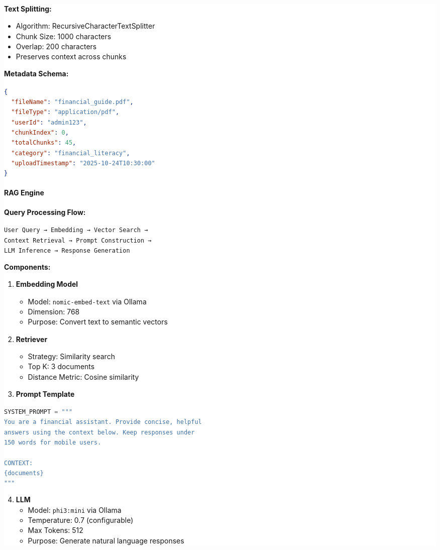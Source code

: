 **Text Splitting:**
- Algorithm: RecursiveCharacterTextSplitter
- Chunk Size: 1000 characters
- Overlap: 200 characters
- Preserves context across chunks

**Metadata Schema:**
```json
{
  "fileName": "financial_guide.pdf",
  "fileType": "application/pdf",
  "userId": "admin123",
  "chunkIndex": 0,
  "totalChunks": 45,
  "category": "financial_literacy",
  "uploadTimestamp": "2025-10-24T10:30:00"
}
```

#### RAG Engine

**Query Processing Flow:**
```
User Query → Embedding → Vector Search → 
Context Retrieval → Prompt Construction → 
LLM Inference → Response Generation
```

**Components:**

1. **Embedding Model**
   - Model: `nomic-embed-text` via Ollama
   - Dimension: 768
   - Purpose: Convert text to semantic vectors

2. **Retriever**
   - Strategy: Similarity search
   - Top K: 3 documents
   - Distance Metric: Cosine similarity

3. **Prompt Template**
```python
SYSTEM_PROMPT = """
You are a financial assistant. Provide concise, helpful 
answers using the context below. Keep responses under 
150 words for mobile users.

CONTEXT:
{documents}
"""
```

4. **LLM**
   - Model: `phi3:mini` via Ollama
   - Temperature: 0.7 (configurable)
   - Max Tokens: 512
   - Purpose: Generate natural language responses
